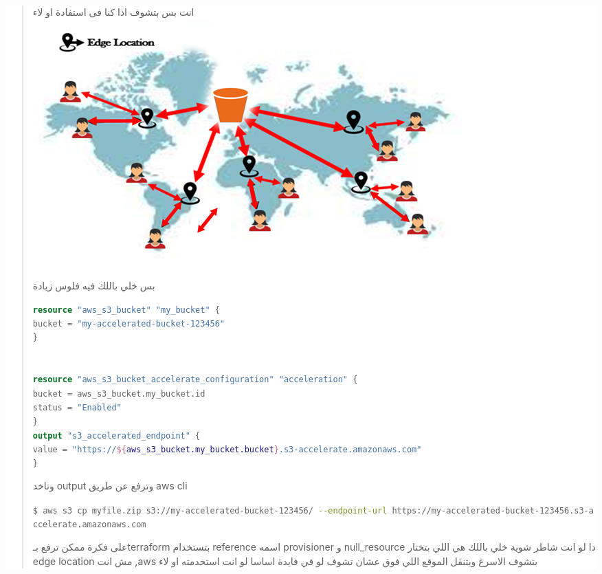 > انت بس بتشوف اذا كنا فى استفادة او لاء![S3 Transfer Acceleration – Awesome Cloud – Medium](assets/1lHrgv1gFEXqNhtnpCVXH9A.png)
>
> بس خلي باللك فيه فلوس زيادة 
>
>
> ```terraform
> resource "aws_s3_bucket" "my_bucket" {
> bucket = "my-accelerated-bucket-123456"  
> }
> 
> 
> resource "aws_s3_bucket_accelerate_configuration" "acceleration" {
> bucket = aws_s3_bucket.my_bucket.id
> status = "Enabled"
> } 
> output "s3_accelerated_endpoint" {
> value = "https://${aws_s3_bucket.my_bucket.bucket}.s3-accelerate.amazonaws.com"
> }
> 
> ```
>
> وتاخد output وترفع عن طريق aws cli 
> ```bash
> $ aws s3 cp myfile.zip s3://my-accelerated-bucket-123456/ --endpoint-url https://my-accelerated-bucket-123456.s3-accelerate.amazonaws.com
> 
> ```
>
> على فكرة ممكن ترفع بـterraform بتستخدام  reference اسمه provisioner و null_resource  دا لو انت شاطر شوية 
> خلي باللك هي اللي بتختار edge location مش انت ,aws بتشوف الاسرع وبتنقل
> الموقع اللي فوق عشان تشوف لو في فايدة اساسا لو انت استخدمته او لاء
